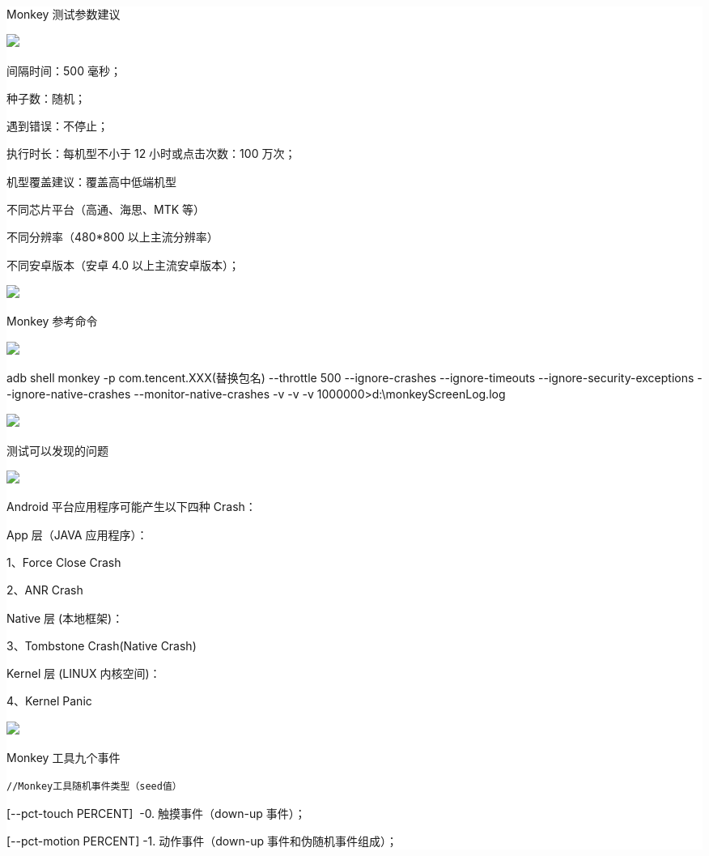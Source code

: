 Monkey 测试参数建议

![](https://mmbiz.qpic.cn/mmbiz_gif/9RdLdzUL98iaX3ia4WkoOrxAzvLicgskQr3Tk1qWZ1JickPX2Qiazed0vZtf3fRbKqKibldnibDfDT2PXvm09Gmia6A8gg/640?wx_fmt=gif)

间隔时间：500 毫秒；  

种子数：随机；

遇到错误：不停止；

执行时长：每机型不小于 12 小时或点击次数：100 万次；

机型覆盖建议：覆盖高中低端机型

不同芯片平台（高通、海思、MTK 等）

不同分辨率（480*800 以上主流分辨率）

不同安卓版本（安卓 4.0 以上主流安卓版本）；

![](https://mmbiz.qpic.cn/mmbiz_png/9RdLdzUL98iaX3ia4WkoOrxAzvLicgskQr3lVO7G23eNjd423N8IEsbIXhfScfZ2CsCbXFxdxgtp3qI4RgibhVBvsQ/640?wx_fmt=png)

Monkey 参考命令

![](https://mmbiz.qpic.cn/mmbiz_gif/9RdLdzUL98iaX3ia4WkoOrxAzvLicgskQr3Tk1qWZ1JickPX2Qiazed0vZtf3fRbKqKibldnibDfDT2PXvm09Gmia6A8gg/640?wx_fmt=gif)

adb shell monkey -p com.tencent.XXX(替换包名) --throttle 500 --ignore-crashes --ignore-timeouts --ignore-security-exceptions --ignore-native-crashes --monitor-native-crashes -v -v -v 1000000>d:\monkeyScreenLog.log  

![](https://mmbiz.qpic.cn/mmbiz_png/9RdLdzUL98iaX3ia4WkoOrxAzvLicgskQr3lVO7G23eNjd423N8IEsbIXhfScfZ2CsCbXFxdxgtp3qI4RgibhVBvsQ/640?wx_fmt=png)

测试可以发现的问题

![](https://mmbiz.qpic.cn/mmbiz_gif/9RdLdzUL98iaX3ia4WkoOrxAzvLicgskQr3Tk1qWZ1JickPX2Qiazed0vZtf3fRbKqKibldnibDfDT2PXvm09Gmia6A8gg/640?wx_fmt=gif)

Android 平台应用程序可能产生以下四种 Crash：

App 层（JAVA 应用程序）：

1、Force Close Crash

2、ANR Crash 

Native 层 (本地框架)：

3、Tombstone Crash(Native Crash)

Kernel 层 (LINUX 内核空间)：

4、Kernel Panic

![](https://mmbiz.qpic.cn/mmbiz_png/9RdLdzUL98iaX3ia4WkoOrxAzvLicgskQr3lVO7G23eNjd423N8IEsbIXhfScfZ2CsCbXFxdxgtp3qI4RgibhVBvsQ/640?wx_fmt=png)

Monkey 工具九个事件

`//Monkey工具随机事件类型（seed值）`

[--pct-touch PERCENT]  -0. 触摸事件（down-up 事件）；  

[--pct-motion PERCENT] -1. 动作事件（down-up 事件和伪随机事件组成）；
